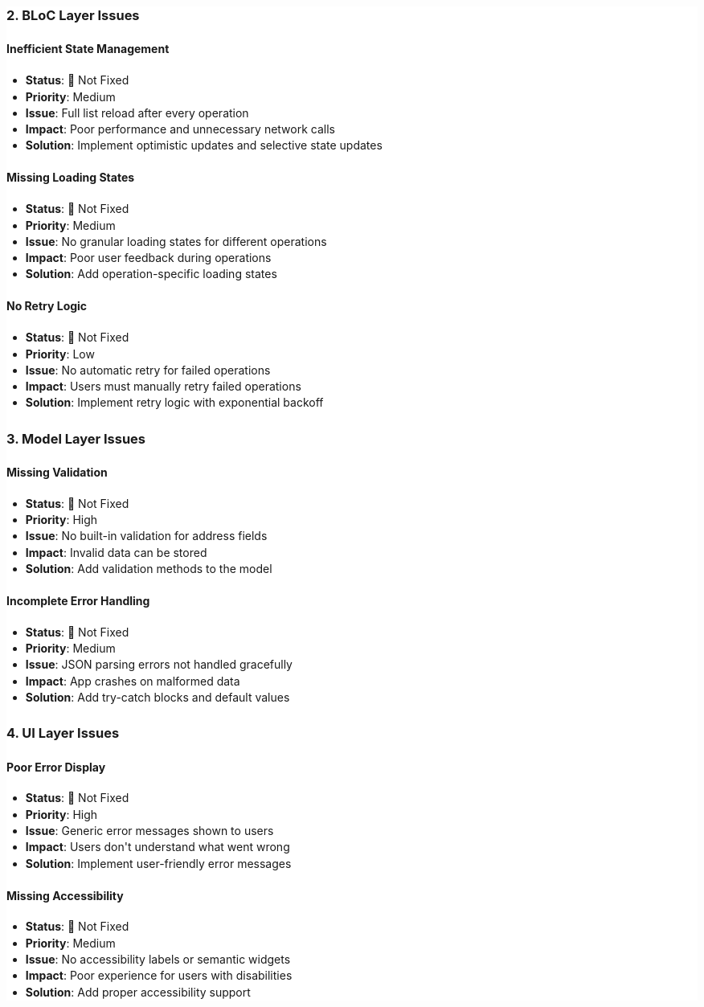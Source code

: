 ### 2. BLoC Layer Issues

#### Inefficient State Management
- **Status**: 🔴 Not Fixed
- **Priority**: Medium
- **Issue**: Full list reload after every operation
- **Impact**: Poor performance and unnecessary network calls
- **Solution**: Implement optimistic updates and selective state updates

#### Missing Loading States
- **Status**: 🔴 Not Fixed
- **Priority**: Medium
- **Issue**: No granular loading states for different operations
- **Impact**: Poor user feedback during operations
- **Solution**: Add operation-specific loading states

#### No Retry Logic
- **Status**: 🔴 Not Fixed
- **Priority**: Low
- **Issue**: No automatic retry for failed operations
- **Impact**: Users must manually retry failed operations
- **Solution**: Implement retry logic with exponential backoff

### 3. Model Layer Issues

#### Missing Validation
- **Status**: 🔴 Not Fixed
- **Priority**: High
- **Issue**: No built-in validation for address fields
- **Impact**: Invalid data can be stored
- **Solution**: Add validation methods to the model

#### Incomplete Error Handling
- **Status**: 🔴 Not Fixed
- **Priority**: Medium
- **Issue**: JSON parsing errors not handled gracefully
- **Impact**: App crashes on malformed data
- **Solution**: Add try-catch blocks and default values

### 4. UI Layer Issues

#### Poor Error Display
- **Status**: 🔴 Not Fixed
- **Priority**: High
- **Issue**: Generic error messages shown to users
- **Impact**: Users don't understand what went wrong
- **Solution**: Implement user-friendly error messages

#### Missing Accessibility
- **Status**: 🔴 Not Fixed
- **Priority**: Medium
- **Issue**: No accessibility labels or semantic widgets
- **Impact**: Poor experience for users with disabilities
- **Solution**: Add proper accessibility support
